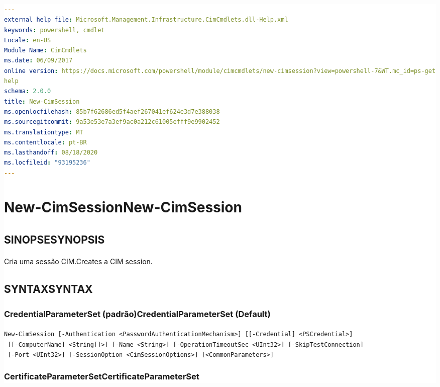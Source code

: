 ```yaml
---
external help file: Microsoft.Management.Infrastructure.CimCmdlets.dll-Help.xml
keywords: powershell, cmdlet
Locale: en-US
Module Name: CimCmdlets
ms.date: 06/09/2017
online version: https://docs.microsoft.com/powershell/module/cimcmdlets/new-cimsession?view=powershell-7&WT.mc_id=ps-gethelp
schema: 2.0.0
title: New-CimSession
ms.openlocfilehash: 85b7f62686ed5f4aef267041ef624e3d7e388038
ms.sourcegitcommit: 9a53e53e7a3ef9ac0a212c61005efff9e9902452
ms.translationtype: MT
ms.contentlocale: pt-BR
ms.lasthandoff: 08/18/2020
ms.locfileid: "93195236"
---
```

# <span data-ttu-id="249d9-103">New-CimSession</span><span class="sxs-lookup"><span data-stu-id="249d9-103">New-CimSession</span></span>

## <span data-ttu-id="249d9-104">SINOPSE</span><span class="sxs-lookup"><span data-stu-id="249d9-104">SYNOPSIS</span></span>

<span data-ttu-id="249d9-105">Cria uma sessão CIM.</span><span class="sxs-lookup"><span data-stu-id="249d9-105">Creates a CIM session.</span></span>

## <span data-ttu-id="249d9-106">SYNTAX</span><span class="sxs-lookup"><span data-stu-id="249d9-106">SYNTAX</span></span>

### <span data-ttu-id="249d9-107">CredentialParameterSet (padrão)</span><span class="sxs-lookup"><span data-stu-id="249d9-107">CredentialParameterSet (Default)</span></span>

```
New-CimSession [-Authentication <PasswordAuthenticationMechanism>] [[-Credential] <PSCredential>]
 [[-ComputerName] <String[]>] [-Name <String>] [-OperationTimeoutSec <UInt32>] [-SkipTestConnection]
 [-Port <UInt32>] [-SessionOption <CimSessionOptions>] [<CommonParameters>]
```

### <span data-ttu-id="249d9-108">CertificateParameterSet</span><span class="sxs-lookup"><span data-stu-id="249d9-108">CertificateParameterSet</span></span>
